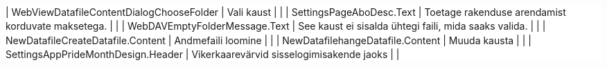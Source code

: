| WebViewDatafileContentDialogChooseFolder                           | Vali kaust                                                                                                                                                                                                                                                                                                                                                                                                                                                                                                                                                                                                                                                                                                                                                                                                               |                |
| SettingsPageAboDesc.Text                                           | Toetage rakenduse arendamist korduvate maksetega.                                                                                                                                                                                                                                                                                                                                                                                                                                                                                                                                                                                                                                                                                                                                                                        |                |
| WebDAVEmptyFolderMessage.Text                                      | See kaust ei sisalda ühtegi faili, mida saaks valida.                                                                                                                                                                                                                                                                                                                                                                                                                                                                                                                                                                                                                                                                                                                                                                    |                |
| NewDatafileCreateDatafile.Content                                  | Andmefaili loomine                                                                                                                                                                                                                                                                                                                                                                                                                                                                                                                                                                                                                                                                                                                                                                                                       |                |
| NewDatafilehangeDatafile.Content                                   | Muuda kausta                                                                                                                                                                                                                                                                                                                                                                                                                                                                                                                                                                                                                                                                                                                                                                                                             |                |
| SettingsAppPrideMonthDesign.Header                                 | Vikerkaarevärvid sisselogimisakende jaoks                                                                                                                                                                                                                                                                                                                                                                                                                                                                                                                                                                                                                                                                                                                                                                                |                |